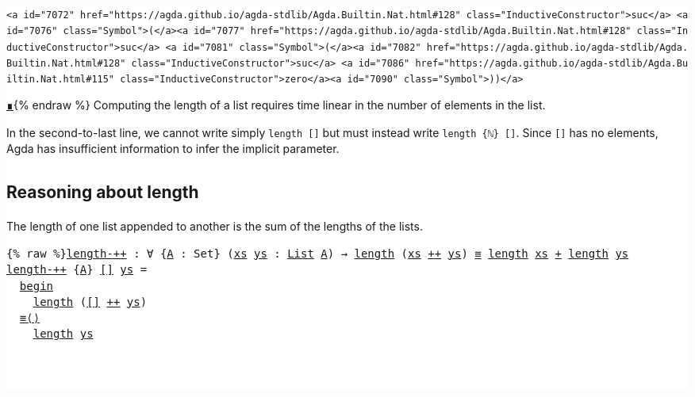     <a id="7072" href="https://agda.github.io/agda-stdlib/Agda.Builtin.Nat.html#128" class="InductiveConstructor">suc</a> <a id="7076" class="Symbol">(</a><a id="7077" href="https://agda.github.io/agda-stdlib/Agda.Builtin.Nat.html#128" class="InductiveConstructor">suc</a> <a id="7081" class="Symbol">(</a><a id="7082" href="https://agda.github.io/agda-stdlib/Agda.Builtin.Nat.html#128" class="InductiveConstructor">suc</a> <a id="7086" href="https://agda.github.io/agda-stdlib/Agda.Builtin.Nat.html#115" class="InductiveConstructor">zero</a><a id="7090" class="Symbol">))</a>
  <a id="7095" href="https://agda.github.io/agda-stdlib/Relation.Binary.PropositionalEquality.html#4260" class="Function Operator">∎</a>{% endraw %}</pre>
Computing the length of a list requires time
linear in the number of elements in the list.

In the second-to-last line, we cannot write simply `length []` but
must instead write `length {ℕ} []`.  Since `[]` has no elements, Agda
has insufficient information to infer the implicit parameter.


## Reasoning about length

The length of one list appended to another is the
sum of the lengths of the lists.
<pre class="Agda">{% raw %}<a id="length-++"></a><a id="7524" href="{% endraw %}{{ site.baseurl }}{% link out/plfa/Lists.md %}{% raw %}#7524" class="Function">length-++</a> <a id="7534" class="Symbol">:</a> <a id="7536" class="Symbol">∀</a> <a id="7538" class="Symbol">{</a><a id="7539" href="{% endraw %}{{ site.baseurl }}{% link out/plfa/Lists.md %}{% raw %}#7539" class="Bound">A</a> <a id="7541" class="Symbol">:</a> <a id="7543" class="PrimitiveType">Set</a><a id="7546" class="Symbol">}</a> <a id="7548" class="Symbol">(</a><a id="7549" href="{% endraw %}{{ site.baseurl }}{% link out/plfa/Lists.md %}{% raw %}#7549" class="Bound">xs</a> <a id="7552" href="{% endraw %}{{ site.baseurl }}{% link out/plfa/Lists.md %}{% raw %}#7552" class="Bound">ys</a> <a id="7555" class="Symbol">:</a> <a id="7557" href="{% endraw %}{{ site.baseurl }}{% link out/plfa/Lists.md %}{% raw %}#953" class="Datatype">List</a> <a id="7562" href="{% endraw %}{{ site.baseurl }}{% link out/plfa/Lists.md %}{% raw %}#7539" class="Bound">A</a><a id="7563" class="Symbol">)</a> <a id="7565" class="Symbol">→</a> <a id="7567" href="{% endraw %}{{ site.baseurl }}{% link out/plfa/Lists.md %}{% raw %}#6525" class="Function">length</a> <a id="7574" class="Symbol">(</a><a id="7575" href="{% endraw %}{{ site.baseurl }}{% link out/plfa/Lists.md %}{% raw %}#7549" class="Bound">xs</a> <a id="7578" href="{% endraw %}{{ site.baseurl }}{% link out/plfa/Lists.md %}{% raw %}#3406" class="Function Operator">++</a> <a id="7581" href="{% endraw %}{{ site.baseurl }}{% link out/plfa/Lists.md %}{% raw %}#7552" class="Bound">ys</a><a id="7583" class="Symbol">)</a> <a id="7585" href="https://agda.github.io/agda-stdlib/Agda.Builtin.Equality.html#83" class="Datatype Operator">≡</a> <a id="7587" href="{% endraw %}{{ site.baseurl }}{% link out/plfa/Lists.md %}{% raw %}#6525" class="Function">length</a> <a id="7594" href="{% endraw %}{{ site.baseurl }}{% link out/plfa/Lists.md %}{% raw %}#7549" class="Bound">xs</a> <a id="7597" href="https://agda.github.io/agda-stdlib/Agda.Builtin.Nat.html#230" class="Primitive Operator">+</a> <a id="7599" href="{% endraw %}{{ site.baseurl }}{% link out/plfa/Lists.md %}{% raw %}#6525" class="Function">length</a> <a id="7606" href="{% endraw %}{{ site.baseurl }}{% link out/plfa/Lists.md %}{% raw %}#7552" class="Bound">ys</a>
<a id="7609" href="{% endraw %}{{ site.baseurl }}{% link out/plfa/Lists.md %}{% raw %}#7524" class="Function">length-++</a> <a id="7619" class="Symbol">{</a><a id="7620" href="{% endraw %}{{ site.baseurl }}{% link out/plfa/Lists.md %}{% raw %}#7620" class="Bound">A</a><a id="7621" class="Symbol">}</a> <a id="7623" href="{% endraw %}{{ site.baseurl }}{% link out/plfa/Lists.md %}{% raw %}#982" class="InductiveConstructor">[]</a> <a id="7626" href="{% endraw %}{{ site.baseurl }}{% link out/plfa/Lists.md %}{% raw %}#7626" class="Bound">ys</a> <a id="7629" class="Symbol">=</a>
  <a id="7633" href="https://agda.github.io/agda-stdlib/Relation.Binary.PropositionalEquality.html#3962" class="Function Operator">begin</a>
    <a id="7643" href="{% endraw %}{{ site.baseurl }}{% link out/plfa/Lists.md %}{% raw %}#6525" class="Function">length</a> <a id="7650" class="Symbol">(</a><a id="7651" href="{% endraw %}{{ site.baseurl }}{% link out/plfa/Lists.md %}{% raw %}#982" class="InductiveConstructor">[]</a> <a id="7654" href="{% endraw %}{{ site.baseurl }}{% link out/plfa/Lists.md %}{% raw %}#3406" class="Function Operator">++</a> <a id="7657" href="{% endraw %}{{ site.baseurl }}{% link out/plfa/Lists.md %}{% raw %}#7626" class="Bound">ys</a><a id="7659" class="Symbol">)</a>
  <a id="7663" href="https://agda.github.io/agda-stdlib/Relation.Binary.PropositionalEquality.html#4020" class="Function Operator">≡⟨⟩</a>
    <a id="7671" href="{% endraw %}{{ site.baseurl }}{% link out/plfa/Lists.md %}{% raw %}#6525" class="Function">length</a> <a id="7678" href="{% endraw %}{{ site.baseurl }}{% link out/plfa/Lists.md %}{% raw %}#7626" class="Bound">ys</a>